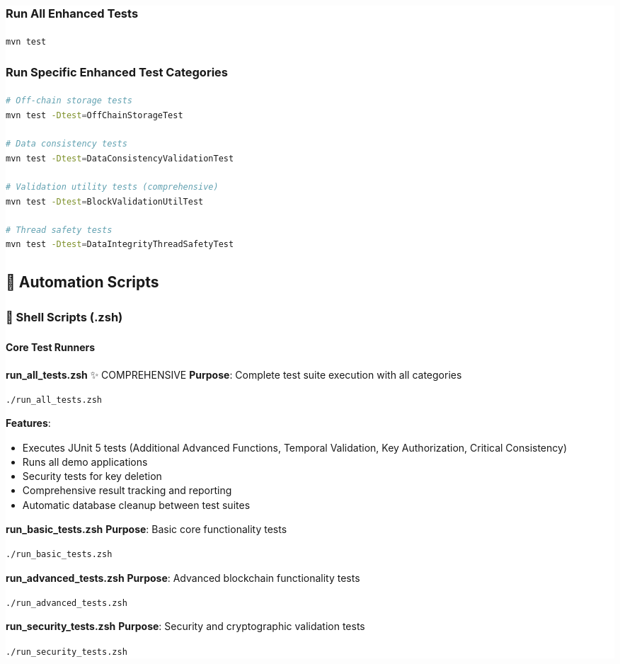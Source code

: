 ### Run All Enhanced Tests
```bash
mvn test
```

### Run Specific Enhanced Test Categories
```bash
# Off-chain storage tests
mvn test -Dtest=OffChainStorageTest

# Data consistency tests
mvn test -Dtest=DataConsistencyValidationTest

# Validation utility tests (comprehensive)
mvn test -Dtest=BlockValidationUtilTest

# Thread safety tests
mvn test -Dtest=DataIntegrityThreadSafetyTest
```

## 🔧 Automation Scripts

### 📜 Shell Scripts (.zsh)

#### Core Test Runners

**run_all_tests.zsh** ✨ COMPREHENSIVE
**Purpose**: Complete test suite execution with all categories
```bash
./run_all_tests.zsh
```
**Features**:
- Executes JUnit 5 tests (Additional Advanced Functions, Temporal Validation, Key Authorization, Critical Consistency)
- Runs all demo applications
- Security tests for key deletion
- Comprehensive result tracking and reporting
- Automatic database cleanup between test suites

**run_basic_tests.zsh**
**Purpose**: Basic core functionality tests
```bash
./run_basic_tests.zsh
```

**run_advanced_tests.zsh**
**Purpose**: Advanced blockchain functionality tests
```bash
./run_advanced_tests.zsh
```

**run_security_tests.zsh**
**Purpose**: Security and cryptographic validation tests
```bash
./run_security_tests.zsh
```
